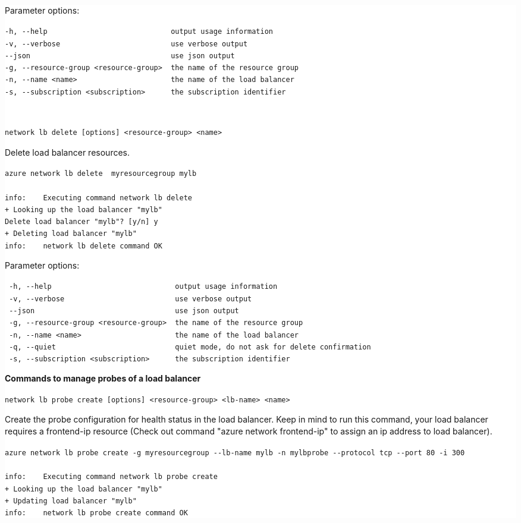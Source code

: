 Parameter options:

```
-h, --help                             output usage information
-v, --verbose                          use verbose output
--json                                 use json output
-g, --resource-group <resource-group>  the name of the resource group
-n, --name <name>                      the name of the load balancer
-s, --subscription <subscription>      the subscription identifier
```

<BR>

```
network lb delete [options] <resource-group> <name>
```

Delete load balancer resources.

```
azure network lb delete  myresourcegroup mylb

info:    Executing command network lb delete
+ Looking up the load balancer "mylb"
Delete load balancer "mylb"? [y/n] y
+ Deleting load balancer "mylb"
info:    network lb delete command OK
```

Parameter options:

```
 -h, --help                             output usage information
 -v, --verbose                          use verbose output
 --json                                 use json output
 -g, --resource-group <resource-group>  the name of the resource group
 -n, --name <name>                      the name of the load balancer
 -q, --quiet                            quiet mode, do not ask for delete confirmation
 -s, --subscription <subscription>      the subscription identifier
```

**Commands to manage probes of a load balancer**

```
network lb probe create [options] <resource-group> <lb-name> <name>
```

Create the probe configuration for health status in the load balancer. Keep in mind to run this command, your load balancer requires a frontend-ip resource (Check out command "azure network frontend-ip" to assign an ip address to load balancer).

```
azure network lb probe create -g myresourcegroup --lb-name mylb -n mylbprobe --protocol tcp --port 80 -i 300

info:    Executing command network lb probe create
+ Looking up the load balancer "mylb"
+ Updating load balancer "mylb"
info:    network lb probe create command OK
```

